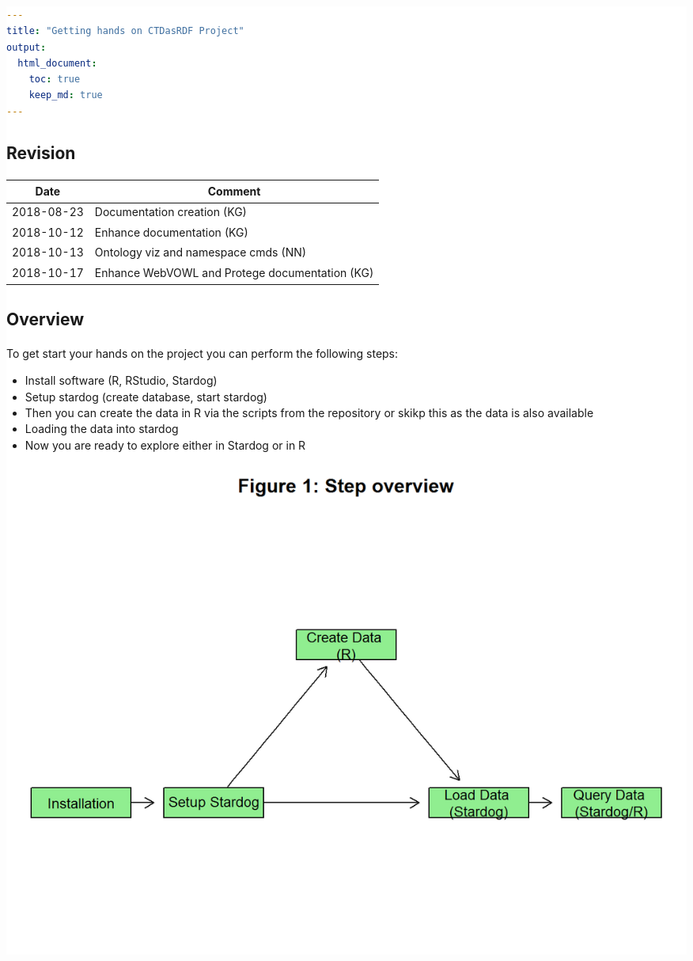 ```yaml
---
title: "Getting hands on CTDasRDF Project"
output: 
  html_document:
    toc: true
    keep_md: true
---
```




## Revision

Date         | Comment
------------ | ----------------------------
2018-08-23   | Documentation creation (KG)
2018-10-12   | Enhance documentation (KG)
2018-10-13   | Ontology viz and namespace cmds (NN)
2018-10-17   | Enhance WebVOWL and Protege documentation (KG)


## Overview

To get start your hands on the project you can perform the following steps:

- Install software (R, RStudio, Stardog)
- Setup stardog (create database, start stardog)
- Then you can create the data in R via the scripts from the repository or skikp this as the data is also available
- Loading the data into stardog
- Now you are ready to explore either in Stardog or in R

![Figure: Screenshot to download .zip](./doc/images/compiled_overview.png)
